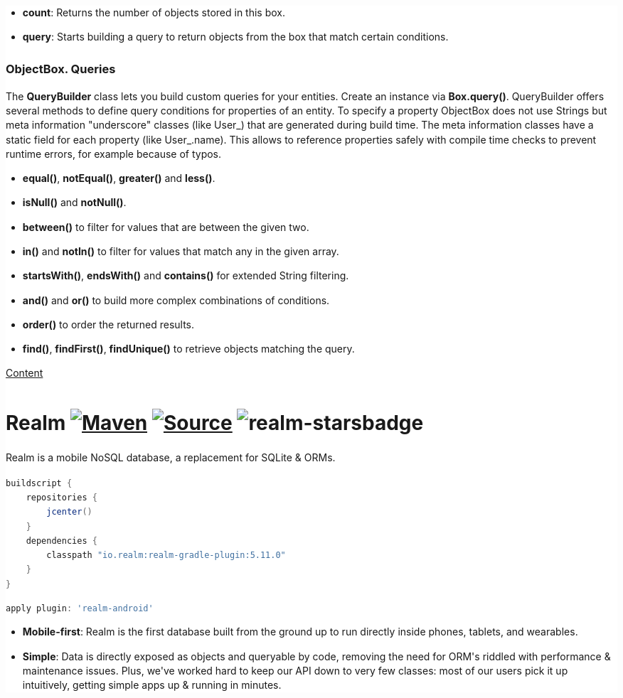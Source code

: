 - **count**: Returns the number of objects stored in this box.

- **query**: Starts building a query to return objects from the box that match certain conditions.

### ObjectBox. Queries

The **QueryBuilder** class lets you build custom queries for your entities. Create an instance via **Box.query()**. QueryBuilder offers several methods to define query conditions for properties of an entity. To specify a property ObjectBox does not use Strings but meta information "underscore" classes (like User_) that are generated during build time. The meta information classes have a static field for each property (like User_.name). This allows to reference properties safely with compile time checks to prevent runtime errors, for example because of typos.

- **equal()**, **notEqual()**, **greater()** and **less()**.

- **isNull()** and **notNull()**.

- **between()** to filter for values that are between the given two.

- **in()** and **notIn()** to filter for values that match any in the given array.

- **startsWith()**, **endsWith()** and **contains()** for extended String filtering.

- **and()** and **or()** to build more complex combinations of conditions.

- **order()** to order the returned results.

- **find()**, **findFirst()**, **findUnique()** to retrieve objects matching the query.

[Content](#database)
# Realm [![Maven][realm-mavenbadge]][realm-maven] [![Source][realm-sourcebadge]][realm-source] ![realm-starsbadge]

Realm is a mobile NoSQL database, a replacement for SQLite & ORMs.

```gradle
buildscript {
    repositories {
        jcenter()
    }
    dependencies {
        classpath "io.realm:realm-gradle-plugin:5.11.0"
    }
}
```

```gradle
apply plugin: 'realm-android'
```

- **Mobile-first**: Realm is the first database built from the ground up to run directly inside phones, tablets, and wearables.

- **Simple**: Data is directly exposed as objects and queryable by code, removing the need for ORM's riddled with performance & maintenance issues. Plus, we've worked hard to keep our API down to very few classes: most of our users pick it up intuitively, getting simple apps up & running in minutes.


[ormlite-maven]: https://search.maven.org/artifact/com.j256.ormlite/ormlite-android
[ormlite-mavenbadge]: https://maven-badges.herokuapp.com/maven-central/com.j256.ormlite/ormlite-android/badge.svg
[ormlite-source]: https://github.com/j256/ormlite-android
[ormlite-sourcebadge]: https://img.shields.io/badge/source-github-orange.svg
[ormlite-starsbadge]: https://img.shields.io/github/stars/j256/ormlite-android
[greendao-maven]: https://search.maven.org/artifact/org.greenrobot/greendao
[greendao-mavenbadge]: https://maven-badges.herokuapp.com/maven-central/org.greenrobot/greendao/badge.svg
[greendao-source]: https://github.com/greenrobot/greenDAO
[greendao-sourcebadge]: https://img.shields.io/badge/source-github-orange.svg
[greendao-starsbadge]: https://img.shields.io/github/stars/greenrobot/greenDAO
[objectbox-maven]: https://bintray.com/objectbox/objectbox/io.objectbox:objectbox-gradle-plugin/_latestVersion
[objectbox-mavenbadge]: https://api.bintray.com/packages/objectbox/objectbox/io.objectbox:objectbox-gradle-plugin/images/download.svg
[objectbox-source]: https://github.com/objectbox/objectbox-java
[objectbox-sourcebadge]: https://img.shields.io/badge/source-github-orange.svg
[objectbox-starsbadge]: https://img.shields.io/github/stars/objectbox/objectbox-java
[realm-maven]: https://bintray.com/realm/maven/realm-gradle-plugin/_latestVersion
[realm-mavenbadge]: https://api.bintray.com/packages/realm/maven/realm-gradle-plugin/images/download.svg
[realm-source]: https://github.com/realm/realm-java
[realm-sourcebadge]: https://img.shields.io/badge/source-github-orange.svg
[realm-starsbadge]: https://img.shields.io/github/stars/realm/realm-java
[room-maven]: https://mvnrepository.com/artifact/androidx.room/room-runtime
[room-mavenbadge]: https://img.shields.io/badge/maven%20google--brightgreen.svg
[room-source]: https://android.googlesource.com/platform/frameworks/support/+/androidx-master-dev/room/
[room-sourcebadge]: https://img.shields.io/badge/source-google-orange.svg